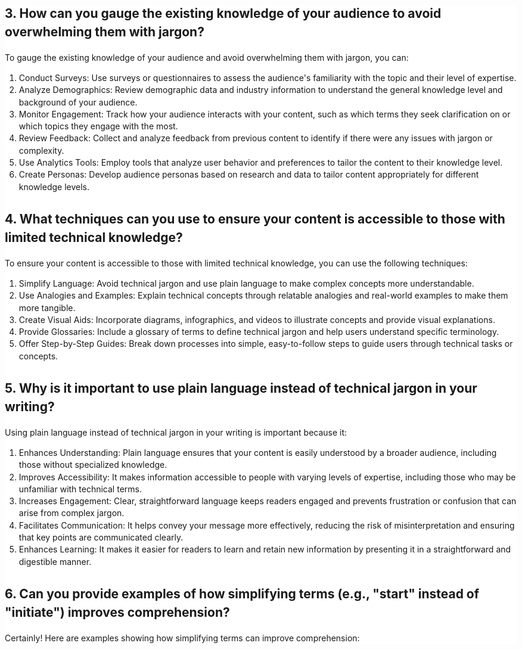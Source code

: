 
## 3. How can you gauge the existing knowledge of your audience to avoid overwhelming them with jargon?
To gauge the existing knowledge of your audience and avoid overwhelming them with jargon, you can:
1. Conduct Surveys: Use surveys or questionnaires to assess the audience's familiarity with the topic and their level of expertise.
2. Analyze Demographics: Review demographic data and industry information to understand the general knowledge level and background of your audience.
3. Monitor Engagement: Track how your audience interacts with your content, such as which terms they seek clarification on or which topics they engage with the most.
4. Review Feedback: Collect and analyze feedback from previous content to identify if there were any issues with jargon or complexity.
5. Use Analytics Tools: Employ tools that analyze user behavior and preferences to tailor the content to their knowledge level.
6. Create Personas: Develop audience personas based on research and data to tailor content appropriately for different knowledge levels.



## 4. What techniques can you use to ensure your content is accessible to those with limited technical knowledge?
To ensure your content is accessible to those with limited technical knowledge, you can use the following techniques:

1. Simplify Language: Avoid technical jargon and use plain language to make complex concepts more understandable.
2. Use Analogies and Examples: Explain technical concepts through relatable analogies and real-world examples to make them more tangible.
3. Create Visual Aids: Incorporate diagrams, infographics, and videos to illustrate concepts and provide visual explanations.
4. Provide Glossaries: Include a glossary of terms to define technical jargon and help users understand specific terminology.
5. Offer Step-by-Step Guides: Break down processes into simple, easy-to-follow steps to guide users through technical tasks or concepts.

## 5. Why is it important to use plain language instead of technical jargon in your writing?
Using plain language instead of technical jargon in your writing is important because it:

1. Enhances Understanding: Plain language ensures that your content is easily understood by a broader audience, including those without specialized knowledge.
2. Improves Accessibility: It makes information accessible to people with varying levels of expertise, including those who may be unfamiliar with technical terms.
3. Increases Engagement: Clear, straightforward language keeps readers engaged and prevents frustration or confusion that can arise from complex jargon.
4. Facilitates Communication: It helps convey your message more effectively, reducing the risk of misinterpretation and ensuring that key points are communicated clearly.
5. Enhances Learning: It makes it easier for readers to learn and retain new information by presenting it in a straightforward and digestible manner.

## 6. Can you provide examples of how simplifying terms (e.g., "start" instead of "initiate") improves comprehension?
Certainly! Here are examples showing how simplifying terms can improve comprehension:
